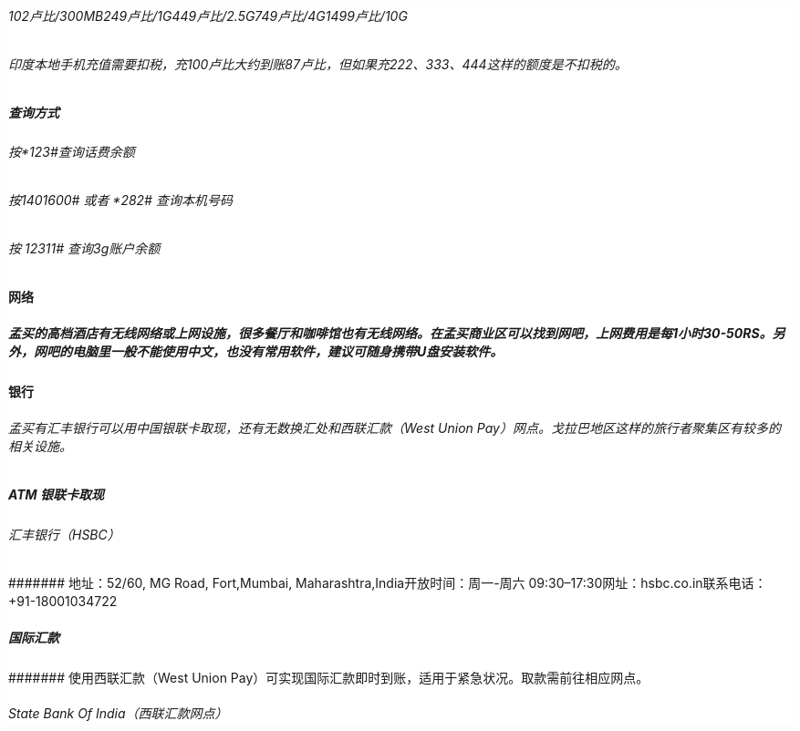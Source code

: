 ###### 102卢比/300MB249卢比/1G449卢比/2.5G749卢比/4G1499卢比/10G
###### 印度本地手机充值需要扣税，充100卢比大约到账87卢比，但如果充222、333、444这样的额度是不扣税的。
##### 查询方式
###### 按*123#查询话费余额
###### 按*140*1600# 或者 *282# 查询本机号码
###### 按 *123*11# 查询3g账户余额
#### 网络
##### 孟买的高档酒店有无线网络或上网设施，很多餐厅和咖啡馆也有无线网络。在孟买商业区可以找到网吧，上网费用是每1小时30-50RS。另外，网吧的电脑里一般不能使用中文，也没有常用软件，建议可随身携带U盘安装软件。
#### 银行
###### 孟买有汇丰银行可以用中国银联卡取现，还有无数换汇处和西联汇款（West Union Pay）网点。戈拉巴地区这样的旅行者聚集区有较多的相关设施。
##### ATM 银联卡取现
###### 汇丰银行（HSBC）
####### 地址：52/60, MG Road, Fort,Mumbai, Maharashtra,India开放时间：周一-周六 09:30–17:30网址：hsbc.co.in联系电话：+91-18001034722
##### 国际汇款
####### 使用西联汇款（West Union Pay）可实现国际汇款即时到账，适用于紧急状况。取款需前往相应网点。
###### State Bank Of India（西联汇款网点）
